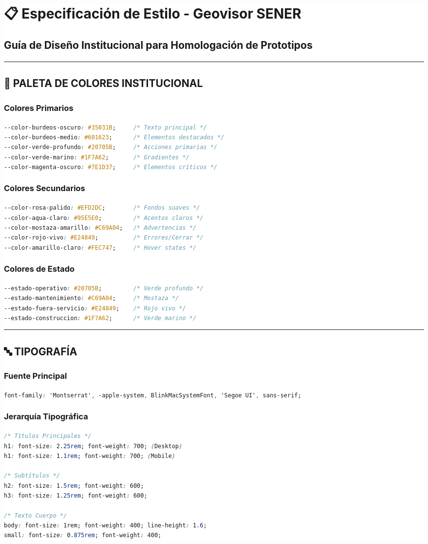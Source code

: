 # 📋 Especificación de Estilo - Geovisor SENER

## Guía de Diseño Institucional para Homologación de Prototipos

---

## 🎨 **PALETA DE COLORES INSTITUCIONAL**

### Colores Primarios

```css
--color-burdeos-oscuro: #35031B;     /* Texto principal */
--color-burdeos-medio: #601623;      /* Elementos destacados */
--color-verde-profundo: #20705B;     /* Acciones primarias */
--color-verde-marino: #1F7A62;       /* Gradientes */
--color-magenta-oscuro: #7E1D37;     /* Elementos críticos */
```

### Colores Secundarios

```css
--color-rosa-palido: #EFD2DC;        /* Fondos suaves */
--color-aqua-claro: #95E5E0;         /* Acentos claros */
--color-mostaza-amarillo: #C69A04;   /* Advertencias */
--color-rojo-vivo: #E24849;          /* Errores/Cerrar */
--color-amarillo-claro: #FEC747;     /* Hover states */
```

### Colores de Estado

```css
--estado-operativo: #20705B;         /* Verde profundo */
--estado-mantenimiento: #C69A04;     /* Mostaza */
--estado-fuera-servicio: #E24849;    /* Rojo vivo */
--estado-construccion: #1F7A62;      /* Verde marino */
```

---

## 🔤 **TIPOGRAFÍA**

### Fuente Principal

```css
font-family: 'Montserrat', -apple-system, BlinkMacSystemFont, 'Segoe UI', sans-serif;
```

### Jerarquía Tipográfica

```css
/* Títulos Principales */
h1: font-size: 2.25rem; font-weight: 700; (Desktop)
h1: font-size: 1.1rem; font-weight: 700; (Mobile)

/* Subtítulos */
h2: font-size: 1.5rem; font-weight: 600;
h3: font-size: 1.25rem; font-weight: 600;

/* Texto Cuerpo */
body: font-size: 1rem; font-weight: 400; line-height: 1.6;
small: font-size: 0.875rem; font-weight: 400;

```